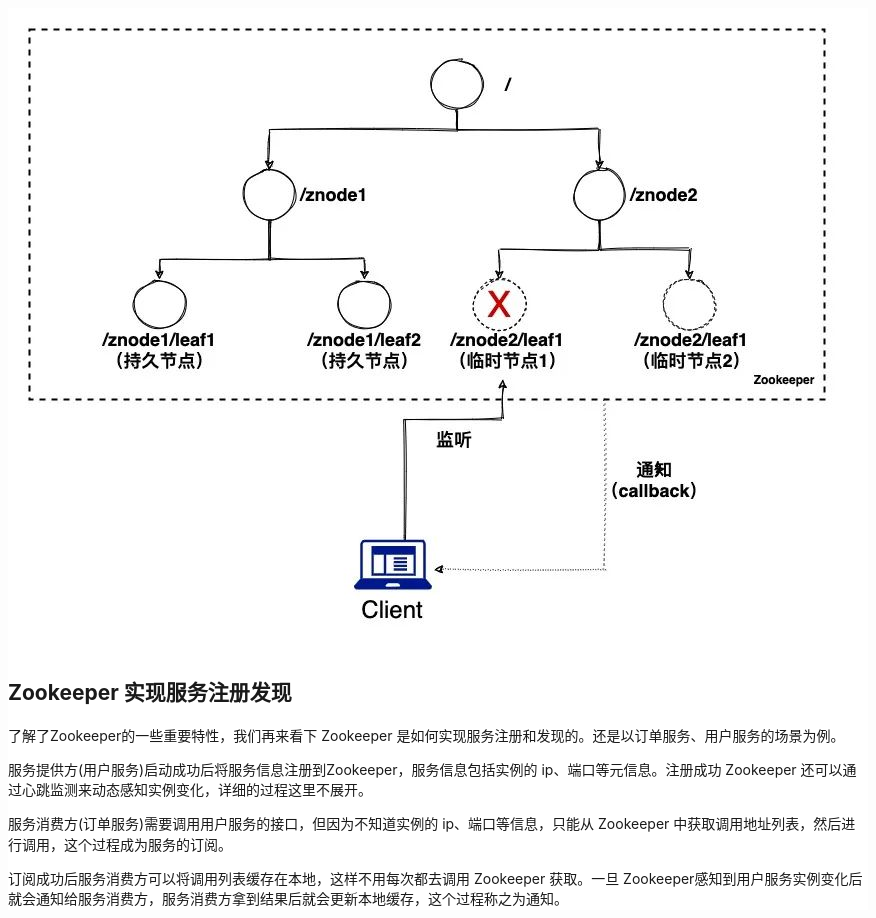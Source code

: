 ![picture 8](assets/img-paste-20230831-103837.png)  


## Zookeeper 实现服务注册发现

了解了Zookeeper的一些重要特性，我们再来看下 Zookeeper 是如何实现服务注册和发现的。还是以订单服务、用户服务的场景为例。

服务提供方(用户服务)启动成功后将服务信息注册到Zookeeper，服务信息包括实例的 ip、端口等元信息。注册成功 Zookeeper 还可以通过心跳监测来动态感知实例变化，详细的过程这里不展开。

服务消费方(订单服务)需要调用用户服务的接口，但因为不知道实例的 ip、端口等信息，只能从 Zookeeper 中获取调用地址列表，然后进行调用，这个过程成为服务的订阅。

订阅成功后服务消费方可以将调用列表缓存在本地，这样不用每次都去调用 Zookeeper 获取。一旦 Zookeeper感知到用户服务实例变化后就会通知给服务消费方，服务消费方拿到结果后就会更新本地缓存，这个过程称之为通知。
